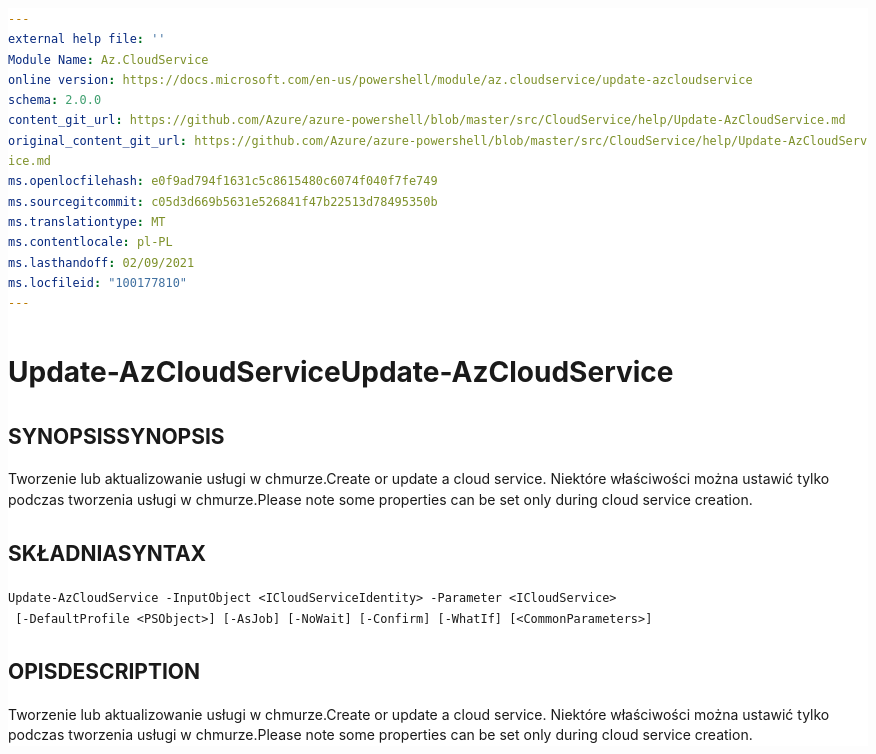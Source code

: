 ```yaml
---
external help file: ''
Module Name: Az.CloudService
online version: https://docs.microsoft.com/en-us/powershell/module/az.cloudservice/update-azcloudservice
schema: 2.0.0
content_git_url: https://github.com/Azure/azure-powershell/blob/master/src/CloudService/help/Update-AzCloudService.md
original_content_git_url: https://github.com/Azure/azure-powershell/blob/master/src/CloudService/help/Update-AzCloudService.md
ms.openlocfilehash: e0f9ad794f1631c5c8615480c6074f040f7fe749
ms.sourcegitcommit: c05d3d669b5631e526841f47b22513d78495350b
ms.translationtype: MT
ms.contentlocale: pl-PL
ms.lasthandoff: 02/09/2021
ms.locfileid: "100177810"
---
```

# <span data-ttu-id="6391d-101">Update-AzCloudService</span><span class="sxs-lookup"><span data-stu-id="6391d-101">Update-AzCloudService</span></span>

## <span data-ttu-id="6391d-102">SYNOPSIS</span><span class="sxs-lookup"><span data-stu-id="6391d-102">SYNOPSIS</span></span>
<span data-ttu-id="6391d-103">Tworzenie lub aktualizowanie usługi w chmurze.</span><span class="sxs-lookup"><span data-stu-id="6391d-103">Create or update a cloud service.</span></span>
<span data-ttu-id="6391d-104">Niektóre właściwości można ustawić tylko podczas tworzenia usługi w chmurze.</span><span class="sxs-lookup"><span data-stu-id="6391d-104">Please note some properties can be set only during cloud service creation.</span></span>

## <span data-ttu-id="6391d-105">SKŁADNIA</span><span class="sxs-lookup"><span data-stu-id="6391d-105">SYNTAX</span></span>

```
Update-AzCloudService -InputObject <ICloudServiceIdentity> -Parameter <ICloudService>
 [-DefaultProfile <PSObject>] [-AsJob] [-NoWait] [-Confirm] [-WhatIf] [<CommonParameters>]
```

## <span data-ttu-id="6391d-106">OPIS</span><span class="sxs-lookup"><span data-stu-id="6391d-106">DESCRIPTION</span></span>
<span data-ttu-id="6391d-107">Tworzenie lub aktualizowanie usługi w chmurze.</span><span class="sxs-lookup"><span data-stu-id="6391d-107">Create or update a cloud service.</span></span>
<span data-ttu-id="6391d-108">Niektóre właściwości można ustawić tylko podczas tworzenia usługi w chmurze.</span><span class="sxs-lookup"><span data-stu-id="6391d-108">Please note some properties can be set only during cloud service creation.</span></span>
